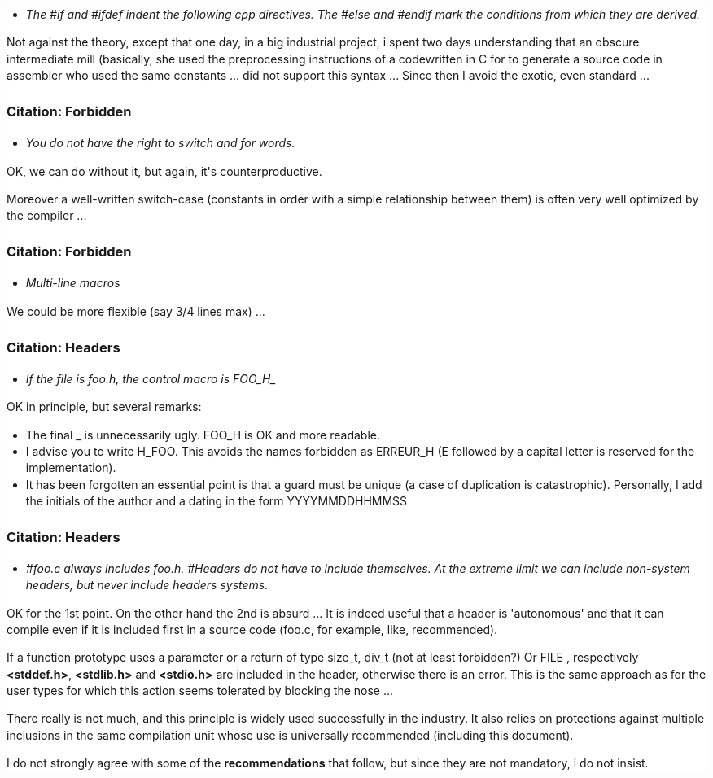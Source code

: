 * *The #if and #ifdef indent the following cpp directives. The #else and #endif mark the conditions from which they are derived.*

Not against the theory, except that one day, in a big industrial project, i spent two days understanding that an obscure intermediate mill (basically, she used the preprocessing instructions of a codewritten in C for to generate a source code in assembler who used the same constants ... did not support this syntax ... Since then I avoid the exotic, even standard ...

### Citation: Forbidden

* *You do not have the right to switch and for words.*

OK, we can do without it, but again, it's counterproductive.

Moreover a well-written switch-case (constants in order with a simple relationship between them) is often very well optimized by the compiler ...

### Citation: Forbidden

* *Multi-line macros*

We could be more flexible (say 3/4 lines max) ...

### Citation: Headers

* *If the file is foo.h, the control macro is FOO_H_*

OK in principle, but several remarks:
- The final _ is unnecessarily ugly. FOO_H is OK and more readable.
- I advise you to write H_FOO. This avoids the names forbidden as ERREUR_H (E followed by a capital letter is reserved for the implementation).
- It has been forgotten an essential point is that a guard must be unique (a case of duplication is catastrophic). Personally, I add the initials of the author and a dating in the form YYYYMMDDHHMMSS

### Citation: Headers

* *#foo.c always includes foo.h.*
*#Headers do not have to include themselves. At the extreme limit we can include non-system headers, but never include headers systems.*

OK for the 1st point. On the other hand the 2nd is absurd ... It is indeed useful that a header is 'autonomous' and that it can compile even if it is included first in a source code (foo.c, for example, like, recommended).

If a function prototype uses a parameter or a return of type size_t, div_t (not at least forbidden?) Or FILE , respectively **<stddef.h>**, **<stdlib.h>** and **<stdio.h>** are included in the header, otherwise there is an error. This is the same approach as for the user types for which this action seems tolerated by blocking the nose ...

There really is not much, and this principle is widely used successfully in the industry. It also relies on protections against multiple inclusions in the same compilation unit whose use is universally recommended (including this document).

I do not strongly agree with some of the **recommendations** that follow, but since they are not mandatory, i do not insist.
